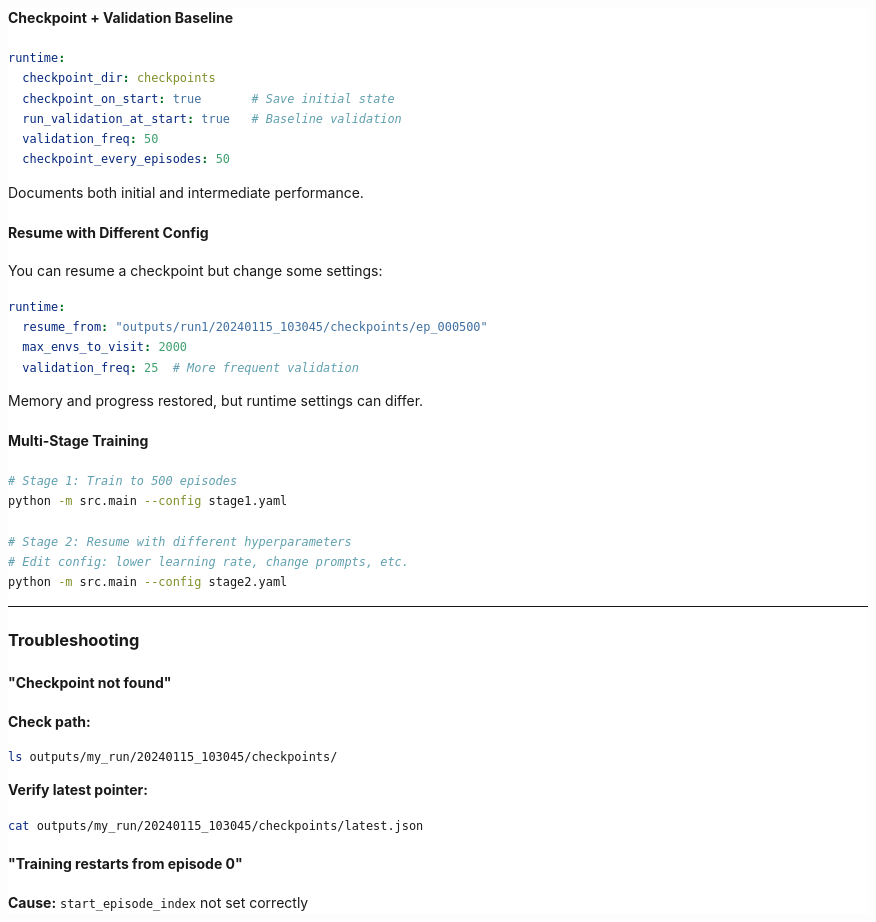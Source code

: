 #### Checkpoint + Validation Baseline

```yaml
runtime:
  checkpoint_dir: checkpoints
  checkpoint_on_start: true       # Save initial state
  run_validation_at_start: true   # Baseline validation
  validation_freq: 50
  checkpoint_every_episodes: 50
```

Documents both initial and intermediate performance.

#### Resume with Different Config

You can resume a checkpoint but change some settings:

```yaml
runtime:
  resume_from: "outputs/run1/20240115_103045/checkpoints/ep_000500"
  max_envs_to_visit: 2000
  validation_freq: 25  # More frequent validation
```

Memory and progress restored, but runtime settings can differ.

#### Multi-Stage Training

```bash
# Stage 1: Train to 500 episodes
python -m src.main --config stage1.yaml

# Stage 2: Resume with different hyperparameters
# Edit config: lower learning rate, change prompts, etc.
python -m src.main --config stage2.yaml
```

---

### Troubleshooting

#### "Checkpoint not found"

**Check path:**
```bash
ls outputs/my_run/20240115_103045/checkpoints/
```

**Verify latest pointer:**
```bash
cat outputs/my_run/20240115_103045/checkpoints/latest.json
```

#### "Training restarts from episode 0"

**Cause:** `start_episode_index` not set correctly
